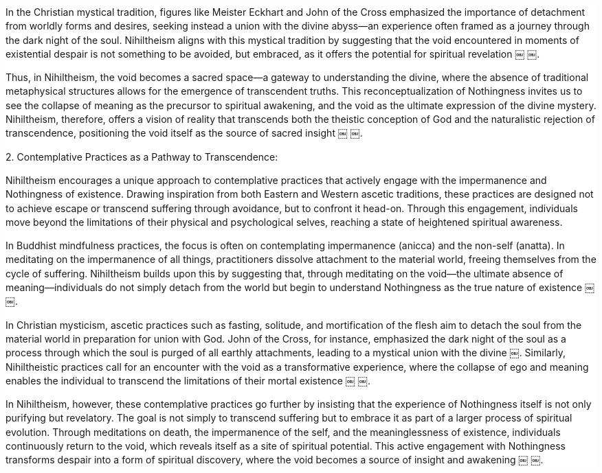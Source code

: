   

In the Christian mystical tradition, figures like Meister Eckhart and John of the Cross emphasized the importance of detachment from worldly forms and desires, seeking instead a union with the divine abyss—an experience often framed as a journey through the dark night of the soul. Nihiltheism aligns with this mystical tradition by suggesting that the void encountered in moments of existential despair is not something to be avoided, but embraced, as it offers the potential for spiritual revelation ￼ ￼.

  

Thus, in Nihiltheism, the void becomes a sacred space—a gateway to understanding the divine, where the absence of traditional metaphysical structures allows for the emergence of transcendent truths. This reconceptualization of Nothingness invites us to see the collapse of meaning as the precursor to spiritual awakening, and the void as the ultimate expression of the divine mystery. Nihiltheism, therefore, offers a vision of reality that transcends both the theistic conception of God and the naturalistic rejection of transcendence, positioning the void itself as the source of sacred insight ￼ ￼.

  

2\. Contemplative Practices as a Pathway to Transcendence:

  

Nihiltheism encourages a unique approach to contemplative practices that actively engage with the impermanence and Nothingness of existence. Drawing inspiration from both Eastern and Western ascetic traditions, these practices are designed not to achieve escape or transcend suffering through avoidance, but to confront it head-on. Through this engagement, individuals move beyond the limitations of their physical and psychological selves, reaching a state of heightened spiritual awareness.

  

In Buddhist mindfulness practices, the focus is often on contemplating impermanence (anicca) and the non-self (anatta). In meditating on the impermanence of all things, practitioners dissolve attachment to the material world, freeing themselves from the cycle of suffering. Nihiltheism builds upon this by suggesting that, through meditating on the void—the ultimate absence of meaning—individuals do not simply detach from the world but begin to understand Nothingness as the true nature of existence ￼ ￼.

  

In Christian mysticism, ascetic practices such as fasting, solitude, and mortification of the flesh aim to detach the soul from the material world in preparation for union with God. John of the Cross, for instance, emphasized the dark night of the soul as a process through which the soul is purged of all earthly attachments, leading to a mystical union with the divine ￼. Similarly, Nihiltheistic practices call for an encounter with the void as a transformative experience, where the collapse of ego and meaning enables the individual to transcend the limitations of their mortal existence ￼ ￼.

  

In Nihiltheism, however, these contemplative practices go further by insisting that the experience of Nothingness itself is not only purifying but revelatory. The goal is not simply to transcend suffering but to embrace it as part of a larger process of spiritual evolution. Through meditations on death, the impermanence of the self, and the meaninglessness of existence, individuals continuously return to the void, which reveals itself as a site of spiritual potential. This active engagement with Nothingness transforms despair into a form of spiritual discovery, where the void becomes a source of insight and awakening ￼ ￼.

  
